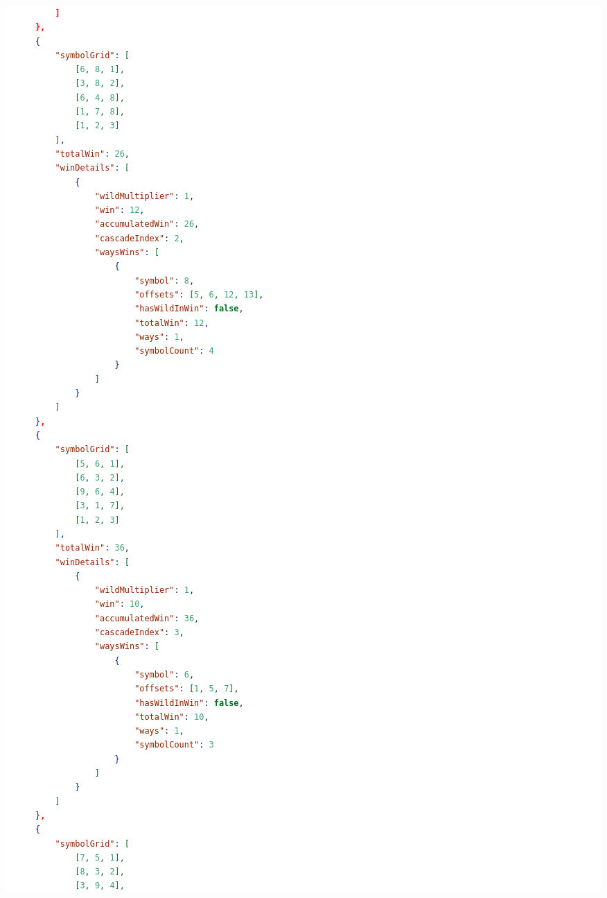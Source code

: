   ```json
  			]
  		},
  		{
  			"symbolGrid": [
  				[6, 8, 1],
  				[3, 8, 2],
  				[6, 4, 8],
  				[1, 7, 8],
  				[1, 2, 3]
  			],
  			"totalWin": 26,
  			"winDetails": [
  				{
  					"wildMultiplier": 1,
  					"win": 12,
  					"accumulatedWin": 26,
  					"cascadeIndex": 2,
  					"waysWins": [
  						{
  							"symbol": 8,
  							"offsets": [5, 6, 12, 13],
  							"hasWildInWin": false,
  							"totalWin": 12,
  							"ways": 1,
  							"symbolCount": 4
  						}
  					]
  				}
  			]
  		},
  		{
  			"symbolGrid": [
  				[5, 6, 1],
  				[6, 3, 2],
  				[9, 6, 4],
  				[3, 1, 7],
  				[1, 2, 3]
  			],
  			"totalWin": 36,
  			"winDetails": [
  				{
  					"wildMultiplier": 1,
  					"win": 10,
  					"accumulatedWin": 36,
  					"cascadeIndex": 3,
  					"waysWins": [
  						{
  							"symbol": 6,
  							"offsets": [1, 5, 7],
  							"hasWildInWin": false,
  							"totalWin": 10,
  							"ways": 1,
  							"symbolCount": 3
  						}
  					]
  				}
  			]
  		},
  		{
  			"symbolGrid": [
  				[7, 5, 1],
  				[8, 3, 2],
  				[3, 9, 4],
  ```